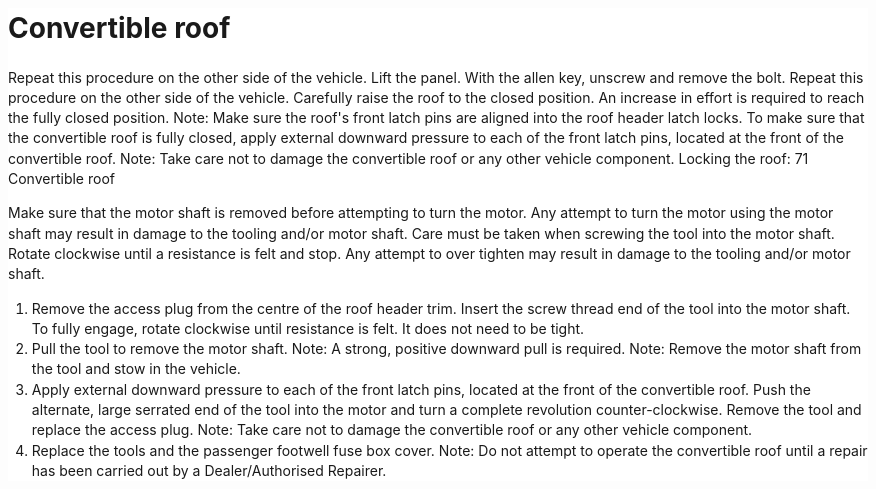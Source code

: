 # Convertible roof

Repeat this procedure on the other side of the
vehicle.
Lift the panel. With the allen key, unscrew and
remove the bolt.
Repeat this procedure on the other side of the
vehicle.
Carefully raise the roof to the closed position.
An increase in effort is required to reach the
fully closed position.
Note: Make sure the roof's front latch pins are
aligned into the roof header latch locks.
To make sure that the convertible roof is fully
closed, apply external downward pressure to
each of the front latch pins, located at the front
of the convertible roof.
Note: Take care not to damage the convertible
roof or any other vehicle component.
Locking the roof:
71
Convertible roof

Make sure that the motor shaft is
removed before attempting to turn the
motor. Any attempt to turn the motor
using the motor shaft may result in
damage to the tooling and/or motor
shaft.
Care must be taken when screwing the
tool into the motor shaft. Rotate
clockwise until a resistance is felt and
stop. Any attempt to over tighten may
result in damage to the tooling and/or
motor shaft.

1. Remove the access plug from the centre of
   the roof header trim. Insert the screw thread
   end of the tool into the motor shaft. To fully
   engage, rotate clockwise until resistance is
   felt. It does not need to be tight.
2. Pull the tool to remove the motor shaft.
   Note: A strong, positive downward pull is
   required.
   Note: Remove the motor shaft from the tool
   and stow in the vehicle.
3. Apply external downward pressure to each
   of the front latch pins, located at the front
   of the convertible roof. Push the alternate,
   large serrated end of the tool into the motor
   and turn a complete revolution
   counter-clockwise. Remove the tool and
   replace the access plug.
   Note: Take care not to damage the
   convertible roof or any other vehicle
   component.
4. Replace the tools and the passenger
   footwell fuse box cover.
   Note: Do not attempt to operate the convertible
   roof until a repair has been carried out by a
   Dealer/Authorised Repairer.
